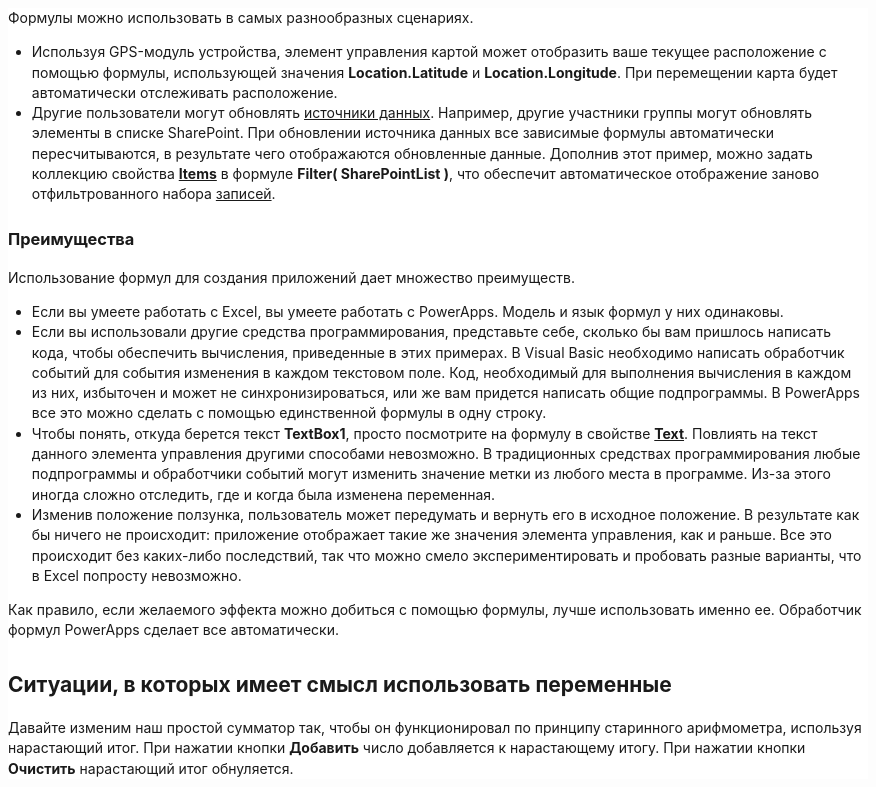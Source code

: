 Формулы можно использовать в самых разнообразных сценариях.

* Используя GPS-модуль устройства, элемент управления картой может отобразить ваше текущее расположение с помощью формулы, использующей значения **Location.Latitude** и **Location.Longitude**.  При перемещении карта будет автоматически отслеживать расположение.
* Другие пользователи могут обновлять [источники данных](working-with-data-sources.md).  Например, другие участники группы могут обновлять элементы в списке SharePoint.  При обновлении источника данных все зависимые формулы автоматически пересчитываются, в результате чего отображаются обновленные данные. Дополнив этот пример, можно задать коллекцию свойства **[Items](controls/properties-core.md)** в формуле **Filter( SharePointList )**, что обеспечит автоматическое отображение заново отфильтрованного набора [записей](working-with-tables.md#records).

### <a name="benefits"></a>Преимущества
Использование формул для создания приложений дает множество преимуществ.

* Если вы умеете работать с Excel, вы умеете работать с PowerApps. Модель и язык формул у них одинаковы.
* Если вы использовали другие средства программирования, представьте себе, сколько бы вам пришлось написать кода, чтобы обеспечить вычисления, приведенные в этих примерах.  В Visual Basic необходимо написать обработчик событий для события изменения в каждом текстовом поле.  Код, необходимый для выполнения вычисления в каждом из них, избыточен и может не синхронизироваться, или же вам придется написать общие подпрограммы.  В PowerApps все это можно сделать с помощью единственной формулы в одну строку.
* Чтобы понять, откуда берется текст **TextBox1**, просто посмотрите на формулу в свойстве **[Text](controls/properties-core.md)**.  Повлиять на текст данного элемента управления другими способами невозможно.  В традиционных средствах программирования любые подпрограммы и обработчики событий могут изменить значение метки из любого места в программе.  Из-за этого иногда сложно отследить, где и когда была изменена переменная.
* Изменив положение ползунка, пользователь может передумать и вернуть его в исходное положение.  В результате как бы ничего не происходит: приложение отображает такие же значения элемента управления, как и раньше.  Все это происходит без каких-либо последствий, так что можно смело экспериментировать и пробовать разные варианты, что в Excel попросту невозможно.  

Как правило, если желаемого эффекта можно добиться с помощью формулы, лучше использовать именно ее. Обработчик формул PowerApps сделает все автоматически.  

## <a name="know-when-to-use-variables"></a>Ситуации, в которых имеет смысл использовать переменные
Давайте изменим наш простой сумматор так, чтобы он функционировал по принципу старинного арифмометра, используя нарастающий итог. При нажатии кнопки **Добавить** число добавляется к нарастающему итогу. При нажатии кнопки **Очистить** нарастающий итог обнуляется.
